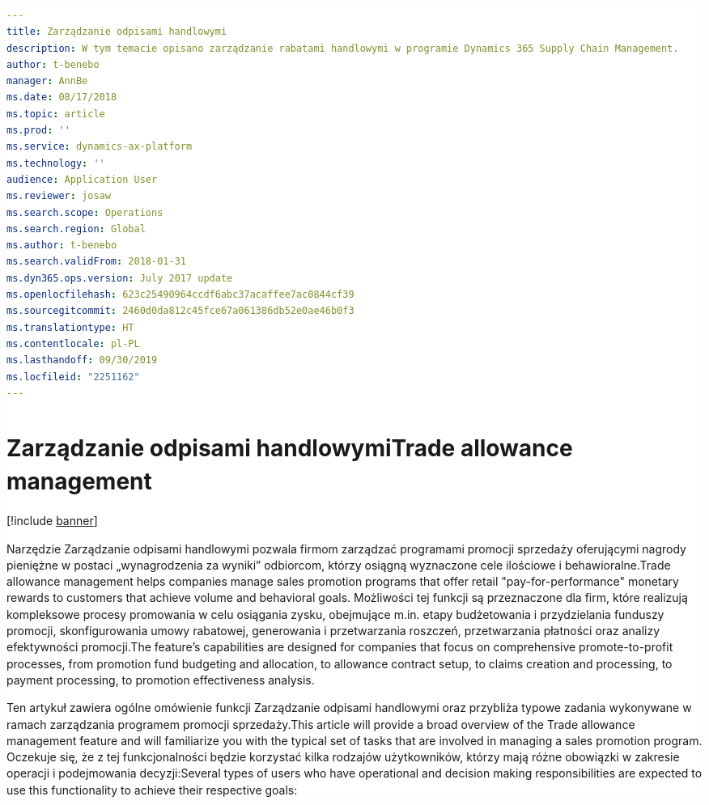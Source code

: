 ```yaml
---
title: Zarządzanie odpisami handlowymi
description: W tym temacie opisano zarządzanie rabatami handlowymi w programie Dynamics 365 Supply Chain Management.
author: t-benebo
manager: AnnBe
ms.date: 08/17/2018
ms.topic: article
ms.prod: ''
ms.service: dynamics-ax-platform
ms.technology: ''
audience: Application User
ms.reviewer: josaw
ms.search.scope: Operations
ms.search.region: Global
ms.author: t-benebo
ms.search.validFrom: 2018-01-31
ms.dyn365.ops.version: July 2017 update
ms.openlocfilehash: 623c25490964ccdf6abc37acaffee7ac0844cf39
ms.sourcegitcommit: 2460d0da812c45fce67a061386db52e0ae46b0f3
ms.translationtype: HT
ms.contentlocale: pl-PL
ms.lasthandoff: 09/30/2019
ms.locfileid: "2251162"
---
```

# <a name="trade-allowance-management"></a><span data-ttu-id="b76ad-103">Zarządzanie odpisami handlowymi</span><span class="sxs-lookup"><span data-stu-id="b76ad-103">Trade allowance management</span></span>

[!include [banner](../includes/banner.md)]

<span data-ttu-id="b76ad-104">Narzędzie Zarządzanie odpisami handlowymi pozwala firmom zarządzać programami promocji sprzedaży oferującymi nagrody pieniężne w postaci „wynagrodzenia za wyniki” odbiorcom, którzy osiągną wyznaczone cele ilościowe i behawioralne.</span><span class="sxs-lookup"><span data-stu-id="b76ad-104">Trade allowance management helps companies manage sales promotion programs that offer retail "pay-for-performance" monetary rewards to customers that achieve volume and behavioral goals.</span></span> <span data-ttu-id="b76ad-105">Możliwości tej funkcji są przeznaczone dla firm, które realizują kompleksowe procesy promowania w celu osiągania zysku, obejmujące m.in. etapy budżetowania i przydzielania funduszy promocji, skonfigurowania umowy rabatowej, generowania i przetwarzania roszczeń, przetwarzania płatności oraz analizy efektywności promocji.</span><span class="sxs-lookup"><span data-stu-id="b76ad-105">The feature’s capabilities are designed for companies that focus on comprehensive promote-to-profit processes, from promotion fund budgeting and allocation, to allowance contract setup, to claims creation and processing, to payment processing, to promotion effectiveness analysis.</span></span>


<span data-ttu-id="b76ad-106">Ten artykuł zawiera ogólne omówienie funkcji Zarządzanie odpisami handlowymi oraz przybliża typowe zadania wykonywane w ramach zarządzania programem promocji sprzedaży.</span><span class="sxs-lookup"><span data-stu-id="b76ad-106">This article will provide a broad overview of the Trade allowance management feature and will familiarize you with the typical set of tasks that are involved in managing a sales promotion program.</span></span> <span data-ttu-id="b76ad-107">Oczekuje się, że z tej funkcjonalności będzie korzystać kilka rodzajów użytkowników, którzy mają różne obowiązki w zakresie operacji i podejmowania decyzji:</span><span class="sxs-lookup"><span data-stu-id="b76ad-107">Several types of users who have operational and decision making responsibilities are expected to use this functionality to achieve their respective goals:</span></span>
